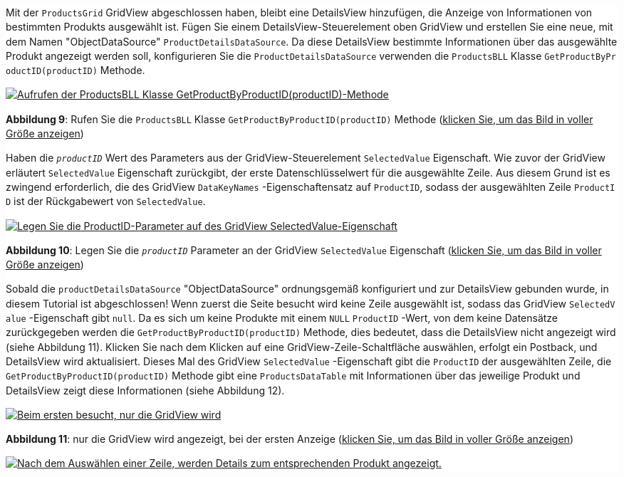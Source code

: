 Mit der `ProductsGrid` GridView abgeschlossen haben, bleibt eine DetailsView hinzufügen, die Anzeige von Informationen von bestimmten Produkts ausgewählt ist. Fügen Sie einem DetailsView-Steuerelement oben GridView und erstellen Sie eine neue, mit dem Namen "ObjectDataSource" `ProductDetailsDataSource`. Da diese DetailsView bestimmte Informationen über das ausgewählte Produkt angezeigt werden soll, konfigurieren Sie die `ProductDetailsDataSource` verwenden die `ProductsBLL` Klasse `GetProductByProductID(productID)` Methode.


[![Aufrufen der ProductsBLL Klasse GetProductByProductID(productID)-Methode](master-detail-using-a-selectable-master-gridview-with-a-details-detailview-cs/_static/image26.png)](master-detail-using-a-selectable-master-gridview-with-a-details-detailview-cs/_static/image25.png)

**Abbildung 9**: Rufen Sie die `ProductsBLL` Klasse `GetProductByProductID(productID)` Methode ([klicken Sie, um das Bild in voller Größe anzeigen](master-detail-using-a-selectable-master-gridview-with-a-details-detailview-cs/_static/image27.png))


Haben die *`productID`* Wert des Parameters aus der GridView-Steuerelement `SelectedValue` Eigenschaft. Wie zuvor der GridView erläutert `SelectedValue` Eigenschaft zurückgibt, der erste Datenschlüsselwert für die ausgewählte Zeile. Aus diesem Grund ist es zwingend erforderlich, die des GridView `DataKeyNames` -Eigenschaftensatz auf `ProductID`, sodass der ausgewählten Zeile `ProductID` ist der Rückgabewert von `SelectedValue`.


[![Legen Sie die ProductID-Parameter auf des GridView SelectedValue-Eigenschaft](master-detail-using-a-selectable-master-gridview-with-a-details-detailview-cs/_static/image29.png)](master-detail-using-a-selectable-master-gridview-with-a-details-detailview-cs/_static/image28.png)

**Abbildung 10**: Legen Sie die *`productID`* Parameter an der GridView `SelectedValue` Eigenschaft ([klicken Sie, um das Bild in voller Größe anzeigen](master-detail-using-a-selectable-master-gridview-with-a-details-detailview-cs/_static/image30.png))


Sobald die `productDetailsDataSource` "ObjectDataSource" ordnungsgemäß konfiguriert und zur DetailsView gebunden wurde, in diesem Tutorial ist abgeschlossen! Wenn zuerst die Seite besucht wird keine Zeile ausgewählt ist, sodass das GridView `SelectedValue` -Eigenschaft gibt `null`. Da es sich um keine Produkte mit einem `NULL` `ProductID` -Wert, von dem keine Datensätze zurückgegeben werden die `GetProductByProductID(productID)` Methode, dies bedeutet, dass die DetailsView nicht angezeigt wird (siehe Abbildung 11). Klicken Sie nach dem Klicken auf eine GridView-Zeile-Schaltfläche auswählen, erfolgt ein Postback, und DetailsView wird aktualisiert. Dieses Mal des GridView `SelectedValue` -Eigenschaft gibt die `ProductID` der ausgewählten Zeile, die `GetProductByProductID(productID)` Methode gibt eine `ProductsDataTable` mit Informationen über das jeweilige Produkt und DetailsView zeigt diese Informationen (siehe Abbildung 12).


[![Beim ersten besucht, nur die GridView wird](master-detail-using-a-selectable-master-gridview-with-a-details-detailview-cs/_static/image32.png)](master-detail-using-a-selectable-master-gridview-with-a-details-detailview-cs/_static/image31.png)

**Abbildung 11**: nur die GridView wird angezeigt, bei der ersten Anzeige ([klicken Sie, um das Bild in voller Größe anzeigen](master-detail-using-a-selectable-master-gridview-with-a-details-detailview-cs/_static/image33.png))


[![Nach dem Auswählen einer Zeile, werden Details zum entsprechenden Produkt angezeigt.](master-detail-using-a-selectable-master-gridview-with-a-details-detailview-cs/_static/image35.png)](master-detail-using-a-selectable-master-gridview-with-a-details-detailview-cs/_static/image34.png)
